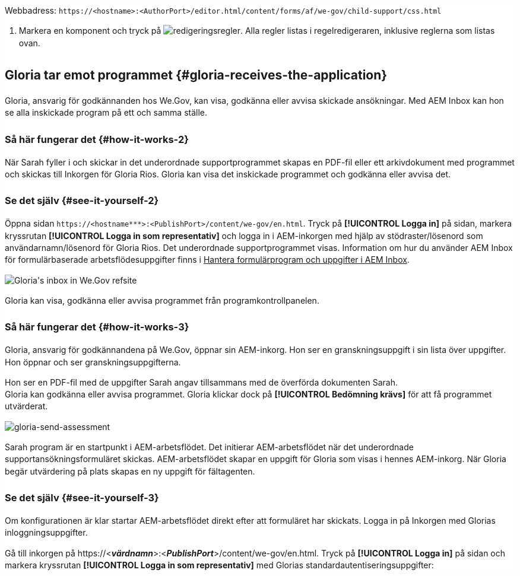    Webbadress: `https://<hostname>:<AuthorPort>/editor.html/content/forms/af/we-gov/child-support/css.html`

1. Markera en komponent och tryck på ![redigeringsregler](assets/edit-rules.png). Alla regler listas i regelredigeraren, inklusive reglerna som listas ovan.

## Gloria tar emot programmet {#gloria-receives-the-application}

Gloria, ansvarig för godkännanden hos We.Gov, kan visa, godkänna eller avvisa skickade ansökningar. Med AEM Inbox kan hon se alla inskickade program på ett och samma ställe.

### Så här fungerar det {#how-it-works-2}

När Sarah fyller i och skickar in det underordnade supportprogrammet skapas en PDF-fil eller ett arkivdokument med programmet och skickas till Inkorgen för Gloria Rios. Gloria kan visa det inskickade programmet och godkänna eller avvisa det.

### Se det själv {#see-it-yourself-2}

Öppna sidan `https://<hostname***>:<PublishPort>/content/we-gov/en.html`. Tryck på **[!UICONTROL Logga in]** på sidan, markera kryssrutan **[!UICONTROL Logga in som representativ]** och logga in i AEM-inkorgen med hjälp av stödraster/lösenord som användarnamn/lösenord för Gloria Rios. Det underordnade supportprogrammet visas. Information om hur du använder AEM Inbox för formulärbaserade arbetsflödesuppgifter finns i [Hantera formulärprogram och uppgifter i AEM Inbox](/help/forms/using/manage-applications-inbox.md).

![Gloria&#39;s inbox in We.Gov refsite](assets/gloria-inbox.png)

Gloria kan visa, godkänna eller avvisa programmet från programkontrollpanelen.

### Så här fungerar det {#how-it-works-3}

Gloria, ansvarig för godkännandena på We.Gov, öppnar sin AEM-inkorg. Hon ser en granskningsuppgift i sin lista över uppgifter. Hon öppnar och ser granskningsuppgifterna.

Hon ser en PDF-fil med de uppgifter Sarah angav tillsammans med de överförda dokumenten Sarah.\
Gloria kan godkänna eller avvisa programmet. Gloria klickar dock på **[!UICONTROL Bedömning krävs]** för att få programmet utvärderat.

![gloria-send-assessment](assets/gloria-sends-assessment.png)

Sarah program är en startpunkt i AEM-arbetsflödet. Det initierar AEM-arbetsflödet när det underordnade supportansökningsformuläret skickas. AEM-arbetsflödet skapar en uppgift för Gloria som visas i hennes AEM-inkorg. När Gloria begär utvärdering på plats skapas en ny uppgift för fältagenten.

### Se det själv {#see-it-yourself-3}

Om konfigurationen är klar startar AEM-arbetsflödet direkt efter att formuläret har skickats. Logga in på Inkorgen med Glorias inloggningsuppgifter.

Gå till inkorgen på https://&lt;***värdnamn***>:&lt;***PublishPort***>/content/we-gov/en.html. Tryck på **[!UICONTROL Logga in]** på sidan och markera kryssrutan **[!UICONTROL Logga in som representativ]** med Glorias standardautentiseringsuppgifter:
